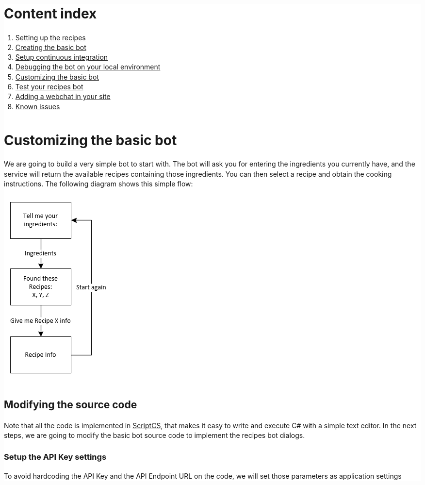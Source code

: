 # Content index
1. [Setting up the recipes](1_setup_recipes.md)
2. [Creating the basic bot](2_creating_basic_bot.md)
3. [Setup continuous integration](3_setup_ci.md)
4. [Debugging the bot on your local environment](4_debugging_locally.md)
5. [Customizing the basic bot](5_customizing_bot.md)
6. [Test your recipes bot](6_testing_bot.md)
7. [Adding a webchat in your site](7_adding_webchat.md)
8. [Known issues](8_known_issues.md)

# Customizing the basic bot

We are going to build a very simple bot to start with. The bot will ask you for entering the ingredients you currently have, and the service will return the available recipes containing those ingredients. You can then select a recipe and obtain the cooking instructions. The following diagram shows this simple flow:

 ![](images/5_customizing_bot_1.png)

## Modifying the source code

Note that all the code is implemented in [ScriptCS](http://scriptcs.net/), that makes it easy to write and execute C# with a simple text editor. In the next steps, we are going to modify the basic bot source code to implement the recipes bot dialogs.

### Setup the API Key settings

To avoid hardcoding the API Key and the API Endpoint URL on the code, we will set those parameters as application settings
